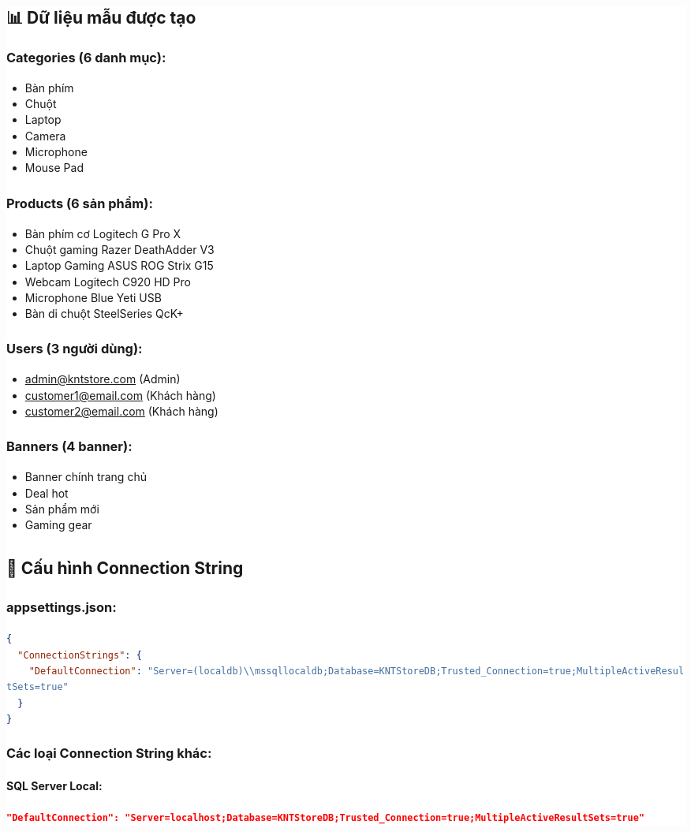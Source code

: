 ## 📊 **Dữ liệu mẫu được tạo**

### **Categories (6 danh mục):**
- Bàn phím
- Chuột
- Laptop
- Camera
- Microphone
- Mouse Pad

### **Products (6 sản phẩm):**
- Bàn phím cơ Logitech G Pro X
- Chuột gaming Razer DeathAdder V3
- Laptop Gaming ASUS ROG Strix G15
- Webcam Logitech C920 HD Pro
- Microphone Blue Yeti USB
- Bàn di chuột SteelSeries QcK+

### **Users (3 người dùng):**
- admin@kntstore.com (Admin)
- customer1@email.com (Khách hàng)
- customer2@email.com (Khách hàng)

### **Banners (4 banner):**
- Banner chính trang chủ
- Deal hot
- Sản phẩm mới
- Gaming gear

## 🔧 **Cấu hình Connection String**

### **appsettings.json:**
```json
{
  "ConnectionStrings": {
    "DefaultConnection": "Server=(localdb)\\mssqllocaldb;Database=KNTStoreDB;Trusted_Connection=true;MultipleActiveResultSets=true"
  }
}
```

### **Các loại Connection String khác:**

#### **SQL Server Local:**
```json
"DefaultConnection": "Server=localhost;Database=KNTStoreDB;Trusted_Connection=true;MultipleActiveResultSets=true"
```
